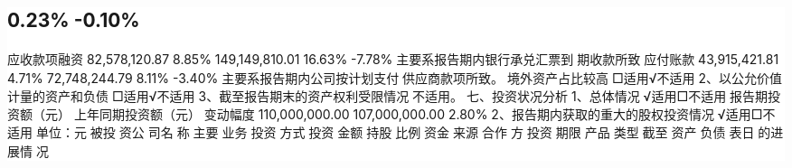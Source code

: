 0.23%
-0.10%
-
应收款项融资
82,578,120.87
8.85%
149,149,810.01
16.63%
-7.78%
主要系报告期内银行承兑汇票到
期收款所致
应付账款
43,915,421.81
4.71%
72,748,244.79
8.11%
-3.40%
主要系报告期内公司按计划支付
供应商款项所致。
境外资产占比较高
□适用√不适用
2、以公允价值计量的资产和负债
□适用√不适用
3、截至报告期末的资产权利受限情况
不适用。
七、投资状况分析
1、总体情况
√适用□不适用
报告期投资额（元）
上年同期投资额（元）
变动幅度
110,000,000.00
107,000,000.00
2.80%
2、报告期内获取的重大的股权投资情况
√适用□不适用
单位：元
被投
资公
司名
称
主要
业务
投资
方式
投资
金额
持股
比例
资金
来源
合作
方
投资
期限
产品
类型
截至
资产
负债
表日
的进
展情
况